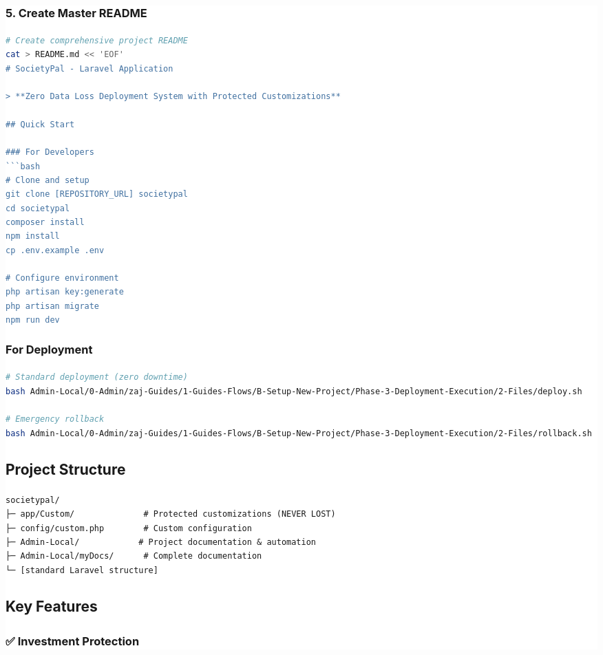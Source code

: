 ### **5. Create Master README**

````bash
# Create comprehensive project README
cat > README.md << 'EOF'
# SocietyPal - Laravel Application

> **Zero Data Loss Deployment System with Protected Customizations**

## Quick Start

### For Developers
```bash
# Clone and setup
git clone [REPOSITORY_URL] societypal
cd societypal
composer install
npm install
cp .env.example .env

# Configure environment
php artisan key:generate
php artisan migrate
npm run dev
````

### For Deployment

```bash
# Standard deployment (zero downtime)
bash Admin-Local/0-Admin/zaj-Guides/1-Guides-Flows/B-Setup-New-Project/Phase-3-Deployment-Execution/2-Files/deploy.sh

# Emergency rollback
bash Admin-Local/0-Admin/zaj-Guides/1-Guides-Flows/B-Setup-New-Project/Phase-3-Deployment-Execution/2-Files/rollback.sh
```

## Project Structure

```
societypal/
├─ app/Custom/              # Protected customizations (NEVER LOST)
├─ config/custom.php        # Custom configuration
├─ Admin-Local/            # Project documentation & automation
├─ Admin-Local/myDocs/      # Complete documentation
└─ [standard Laravel structure]
```

## Key Features

### ✅ Investment Protection
